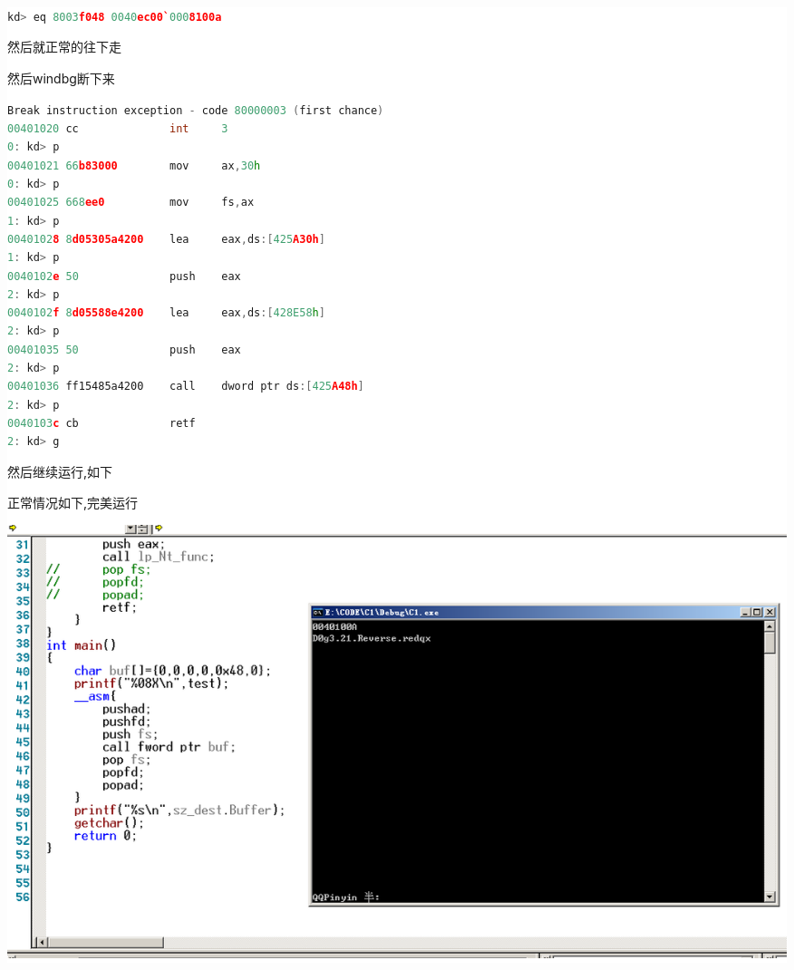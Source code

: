 ```c++
kd> eq 8003f048 0040ec00`0008100a
```



然后就正常的往下走

然后windbg断下来

```c++
Break instruction exception - code 80000003 (first chance)
00401020 cc              int     3
0: kd> p
00401021 66b83000        mov     ax,30h
0: kd> p
00401025 668ee0          mov     fs,ax
1: kd> p
00401028 8d05305a4200    lea     eax,ds:[425A30h]
1: kd> p
0040102e 50              push    eax
2: kd> p
0040102f 8d05588e4200    lea     eax,ds:[428E58h]
2: kd> p
00401035 50              push    eax
2: kd> p
00401036 ff15485a4200    call    dword ptr ds:[425A48h]
2: kd> p
0040103c cb              retf
2: kd> g

```

然后继续运行,如下

正常情况如下,完美运行

![image-20230911195506279](./img/image-20230911195506279.png)
